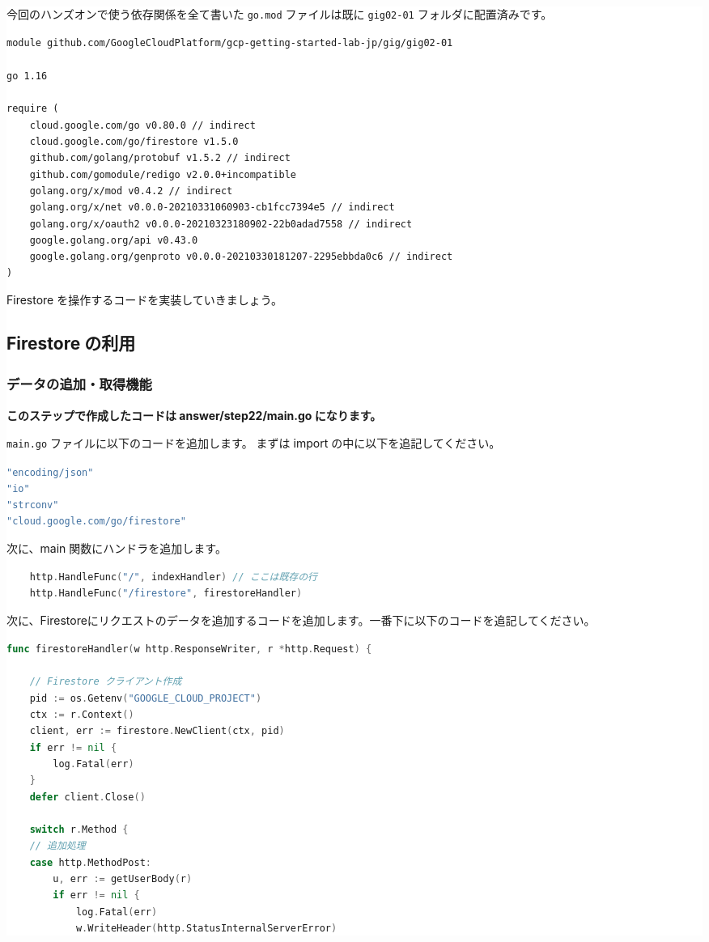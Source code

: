 今回のハンズオンで使う依存関係を全て書いた `go.mod` ファイルは既に `gig02-01` フォルダに配置済みです。

```
module github.com/GoogleCloudPlatform/gcp-getting-started-lab-jp/gig/gig02-01

go 1.16

require (
	cloud.google.com/go v0.80.0 // indirect
	cloud.google.com/go/firestore v1.5.0
	github.com/golang/protobuf v1.5.2 // indirect
	github.com/gomodule/redigo v2.0.0+incompatible
	golang.org/x/mod v0.4.2 // indirect
	golang.org/x/net v0.0.0-20210331060903-cb1fcc7394e5 // indirect
	golang.org/x/oauth2 v0.0.0-20210323180902-22b0adad7558 // indirect
	google.golang.org/api v0.43.0
	google.golang.org/genproto v0.0.0-20210330181207-2295ebbda0c6 // indirect
)
```

<walkthrough-footnote>Firestore を操作するコードを実装していきましょう。</walkthrough-footnote>




## Firestore の利用

### データの追加・取得機能

**このステップで作成したコードは answer/step22/main.go になります。**

`main.go` ファイルに以下のコードを追加します。
まずは import の中に以下を追記してください。

```go
"encoding/json"
"io"
"strconv"
"cloud.google.com/go/firestore"
```

次に、main 関数にハンドラを追加します。

```go
	http.HandleFunc("/", indexHandler) // ここは既存の行
	http.HandleFunc("/firestore", firestoreHandler)
```

次に、Firestoreにリクエストのデータを追加するコードを追加します。一番下に以下のコードを追記してください。

```go
func firestoreHandler(w http.ResponseWriter, r *http.Request) {

	// Firestore クライアント作成
	pid := os.Getenv("GOOGLE_CLOUD_PROJECT")
	ctx := r.Context()
	client, err := firestore.NewClient(ctx, pid)
	if err != nil {
		log.Fatal(err)
	}
	defer client.Close()

	switch r.Method {
	// 追加処理
	case http.MethodPost:
		u, err := getUserBody(r)
		if err != nil {
			log.Fatal(err)
			w.WriteHeader(http.StatusInternalServerError)
```